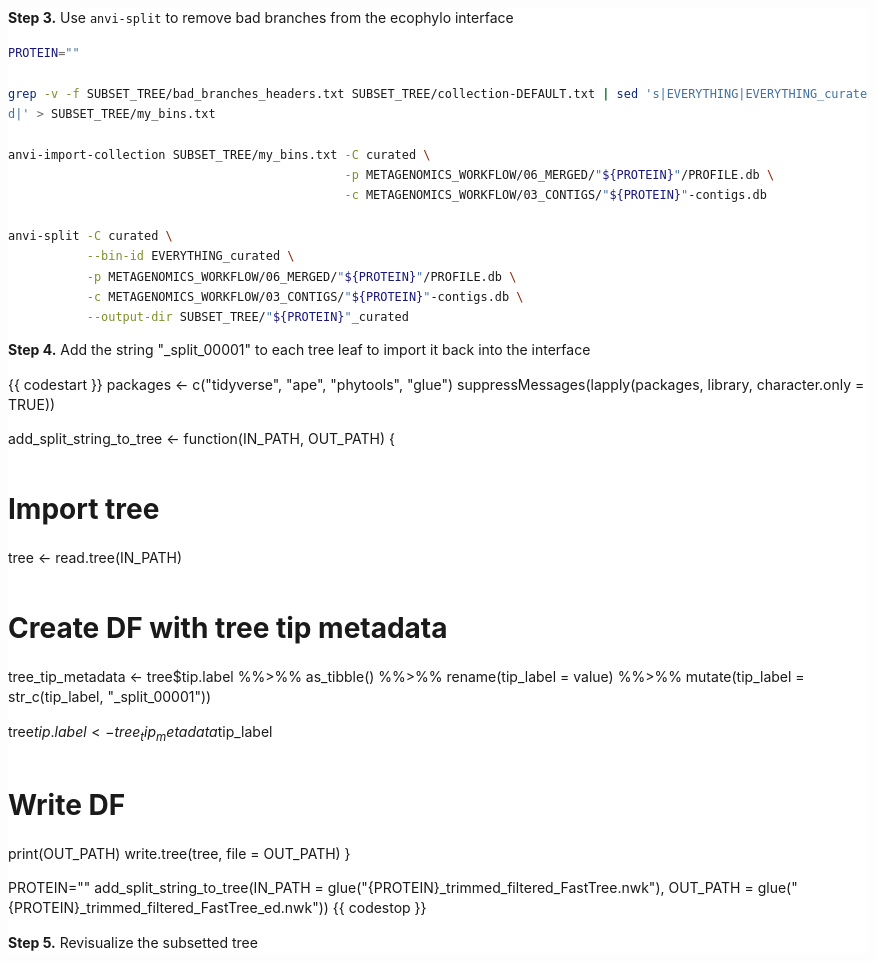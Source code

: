 **Step 3.** Use `anvi-split` to remove bad branches from the ecophylo interface

```bash
PROTEIN=""

grep -v -f SUBSET_TREE/bad_branches_headers.txt SUBSET_TREE/collection-DEFAULT.txt | sed 's|EVERYTHING|EVERYTHING_curated|' > SUBSET_TREE/my_bins.txt

anvi-import-collection SUBSET_TREE/my_bins.txt -C curated \
                                               -p METAGENOMICS_WORKFLOW/06_MERGED/"${PROTEIN}"/PROFILE.db \
                                               -c METAGENOMICS_WORKFLOW/03_CONTIGS/"${PROTEIN}"-contigs.db
                        
anvi-split -C curated \
           --bin-id EVERYTHING_curated \
           -p METAGENOMICS_WORKFLOW/06_MERGED/"${PROTEIN}"/PROFILE.db \
           -c METAGENOMICS_WORKFLOW/03_CONTIGS/"${PROTEIN}"-contigs.db \
           --output-dir SUBSET_TREE/"${PROTEIN}"_curated
```

**Step 4.** Add the string "_split_00001" to each tree leaf to import it back into the interface

{{ codestart }}
packages <- c("tidyverse", "ape", "phytools", "glue")
suppressMessages(lapply(packages, library, character.only = TRUE))

add_split_string_to_tree <- function(IN_PATH, OUT_PATH) {
  
  # Import tree
  tree <- read.tree(IN_PATH)
  
  # Create DF with tree tip metadata
  tree_tip_metadata <- tree$tip.label %%>%% 
    as_tibble() %%>%%
    rename(tip_label = value) %%>%%
    mutate(tip_label = str_c(tip_label, "_split_00001"))
  
  
  tree$tip.label <- tree_tip_metadata$tip_label
  
  # Write DF 
  print(OUT_PATH)
  write.tree(tree, file = OUT_PATH)
}

PROTEIN=""
add_split_string_to_tree(IN_PATH = glue("{PROTEIN}_trimmed_filtered_FastTree.nwk"),
                         OUT_PATH = glue("{PROTEIN}_trimmed_filtered_FastTree_ed.nwk"))
{{ codestop }}

**Step 5.** Revisualize the subsetted tree
